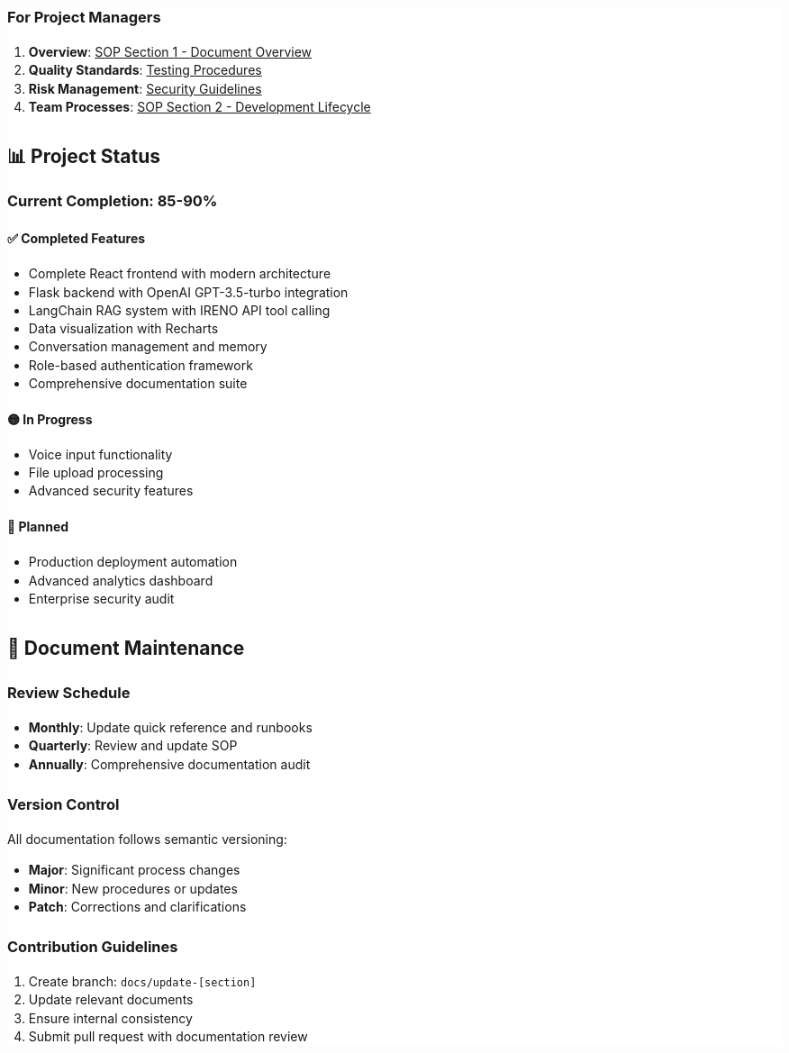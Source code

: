 ### For Project Managers
1. **Overview**: [SOP Section 1 - Document Overview](./IRENO_Smart_Assistant_SOP.md#1-document-overview)
2. **Quality Standards**: [Testing Procedures](./TESTING_PROCEDURES.md)
3. **Risk Management**: [Security Guidelines](./SECURITY_GUIDELINES.md)
4. **Team Processes**: [SOP Section 2 - Development Lifecycle](./IRENO_Smart_Assistant_SOP.md#2-development-lifecycle)

## 📊 Project Status

### Current Completion: 85-90%

#### ✅ Completed Features
- Complete React frontend with modern architecture
- Flask backend with OpenAI GPT-3.5-turbo integration
- LangChain RAG system with IRENO API tool calling
- Data visualization with Recharts
- Conversation management and memory
- Role-based authentication framework
- Comprehensive documentation suite

#### 🟡 In Progress
- Voice input functionality
- File upload processing
- Advanced security features

#### 📝 Planned
- Production deployment automation
- Advanced analytics dashboard
- Enterprise security audit

## 🔄 Document Maintenance

### Review Schedule
- **Monthly**: Update quick reference and runbooks
- **Quarterly**: Review and update SOP
- **Annually**: Comprehensive documentation audit

### Version Control
All documentation follows semantic versioning:
- **Major**: Significant process changes
- **Minor**: New procedures or updates
- **Patch**: Corrections and clarifications

### Contribution Guidelines
1. Create branch: `docs/update-[section]`
2. Update relevant documents
3. Ensure internal consistency
4. Submit pull request with documentation review
